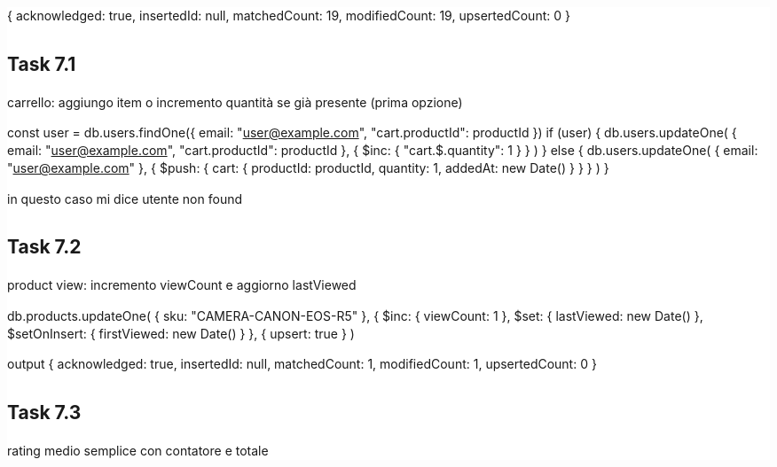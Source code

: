 {
  acknowledged: true,
  insertedId: null,
  matchedCount: 19,
  modifiedCount: 19,
  upsertedCount: 0
}

## Task 7.1
carrello: aggiungo item o incremento quantità se già presente (prima opzione)

const user = db.users.findOne({
  email: "user@example.com",
  "cart.productId": productId
})
if (user) {
  db.users.updateOne(
    { email: "user@example.com", "cart.productId": productId },
    { $inc: { "cart.$.quantity": 1 } }
  )
} else {
  db.users.updateOne(
    { email: "user@example.com" },
    {
      $push: {
        cart: { productId: productId, quantity: 1, addedAt: new Date() }
      }
    }
  )
}

in questo caso mi dice utente non found


## Task 7.2
product view: incremento viewCount e aggiorno lastViewed

db.products.updateOne(
  { sku: "CAMERA-CANON-EOS-R5" },
  {
    $inc: { viewCount: 1 },
    $set: { lastViewed: new Date() },
    $setOnInsert: { firstViewed: new Date() }
  },
  { upsert: true }
)

output
{
  acknowledged: true,
  insertedId: null,
  matchedCount: 1,
  modifiedCount: 1,
  upsertedCount: 0
}
## Task 7.3
rating medio semplice con contatore e totale
